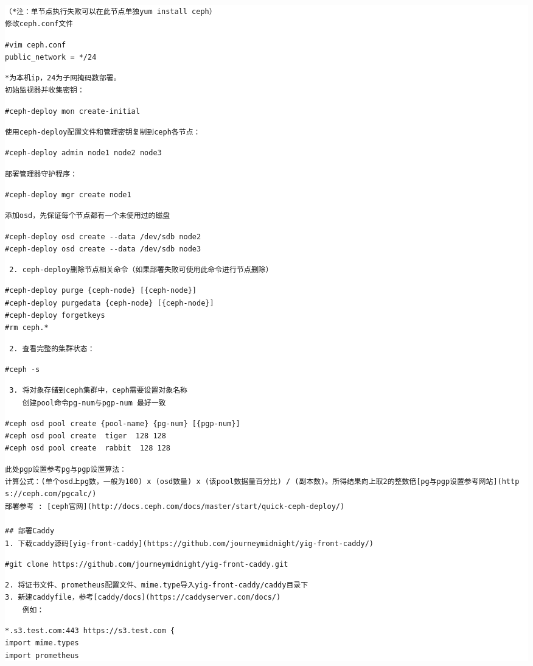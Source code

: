 ```
（*注：单节点执行失败可以在此节点单独yum install ceph）
修改ceph.conf文件
```
    #vim ceph.conf
    public_network = */24
```
*为本机ip，24为子网掩码数部署。
初始监视器并收集密钥：
```
    #ceph-deploy mon create-initial
```
使用ceph-deploy配置文件和管理密钥复制到ceph各节点：
```
    #ceph-deploy admin node1 node2 node3
```
部署管理器守护程序：
```
    #ceph-deploy mgr create node1
```
添加osd，先保证每个节点都有一个未使用过的磁盘
```       
    #ceph-deploy osd create --data /dev/sdb node2
    #ceph-deploy osd create --data /dev/sdb node3
```
 2. ceph-deploy删除节点相关命令（如果部署失败可使用此命令进行节点删除）
```
    #ceph-deploy purge {ceph-node} [{ceph-node}]
    #ceph-deploy purgedata {ceph-node} [{ceph-node}]
    #ceph-deploy forgetkeys 
    #rm ceph.*
```
 2. 查看完整的集群状态：
```
    #ceph -s
```
 3. 将对象存储到ceph集群中，ceph需要设置对象名称
    创建pool命令pg-num与pgp-num 最好一致
```
    #ceph osd pool create {pool-name} {pg-num} [{pgp-num}]
    #ceph osd pool create  tiger  128 128
    #ceph osd pool create  rabbit  128 128
```
此处pgp设置参考pg与pgp设置算法：
计算公式：(单个osd上pg数，一般为100) x (osd数量) x (该pool数据量百分比) / (副本数)。所得结果向上取2的整数倍[pg与pgp设置参考网站](https://ceph.com/pgcalc/)
部署参考 : [ceph官网](http://docs.ceph.com/docs/master/start/quick-ceph-deploy/)

## 部署Caddy
1. 下载caddy源码[yig-front-caddy](https://github.com/journeymidnight/yig-front-caddy/)
```
    #git clone https://github.com/journeymidnight/yig-front-caddy.git
```
2. 将证书文件、prometheus配置文件、mime.type导入yig-front-caddy/caddy目录下
3. 新建caddyfile，参考[caddy/docs](https://caddyserver.com/docs/)
    例如：
```
    *.s3.test.com:443 https://s3.test.com {
    import mime.types
    import prometheus
